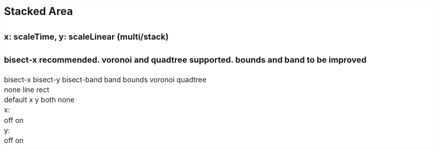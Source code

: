 </Preview>

## Stacked Area

### x: scaleTime, y: scaleLinear (multi/stack)

### bisect-x recommended. voronoi and quadtree supported. bounds and band to be improved

<div class="grid grid-cols-[1fr,148px,248px,248px,100px] gap-2 mb-2">
	<Field label="Mode">
		<ToggleGroup bind:value={charts[1].mode} contained class="w-full">
			<div class="options w-full border">
				<ToggleOption value="bisect-x">bisect-x</ToggleOption>
				<ToggleOption value="bisect-y">bisect-y</ToggleOption>
				<ToggleOption value="bisect-band">bisect-band</ToggleOption>
				<ToggleOption value="band">band</ToggleOption>
				<ToggleOption value="bounds">bounds</ToggleOption>
				<ToggleOption value="voronoi">voronoi</ToggleOption>
				<ToggleOption value="quadtree">quadtree</ToggleOption>
			</div>
		</ToggleGroup>
	</Field>
	<Field label="Highlight">
		<ToggleGroup bind:value={charts[1].highlight} contained class="w-full">
			<div class="options w-full border">
				<ToggleOption value="none">none</ToggleOption>
				<ToggleOption value="line">line</ToggleOption>
				<ToggleOption value="rect">rect</ToggleOption>
			</div>
		</ToggleGroup>
	</Field>
	<Field label="Highlight Axis">
		<ToggleGroup bind:value={charts[1].axis} contained class="w-full">
			<div class="options w-full border">
				<ToggleOption value={undefined}>default</ToggleOption>
				<ToggleOption value="x">x</ToggleOption>
				<ToggleOption value="y">y</ToggleOption>
				<ToggleOption value="both">both</ToggleOption>
				<ToggleOption value="none">none</ToggleOption>
			</div>
		</ToggleGroup>
	</Field>
	<Field label="Snap to Data">
		<div class="grid grid-cols-[auto,1fr,auto,1fr] items-center gap-1 w-full">
			<span>x:</span>
			<ToggleGroup bind:value={charts[1].snapToDataX} contained>
				<div class="options w-full border">
					<ToggleOption value={false}>off</ToggleOption>
					<ToggleOption value={true}>on</ToggleOption>
				</div>
			</ToggleGroup>
			<span>y:</span>
			<ToggleGroup bind:value={charts[1].snapToDataY} contained>
				<div class="options w-full border">
					<ToggleOption value={false}>off</ToggleOption>
					<ToggleOption value={true}>on</ToggleOption>
				</div>
			</ToggleGroup>
		</div>
	</Field>
	<Field label="Debug" let:id>
		<Switch bind:checked={charts[1].debug} {id} />